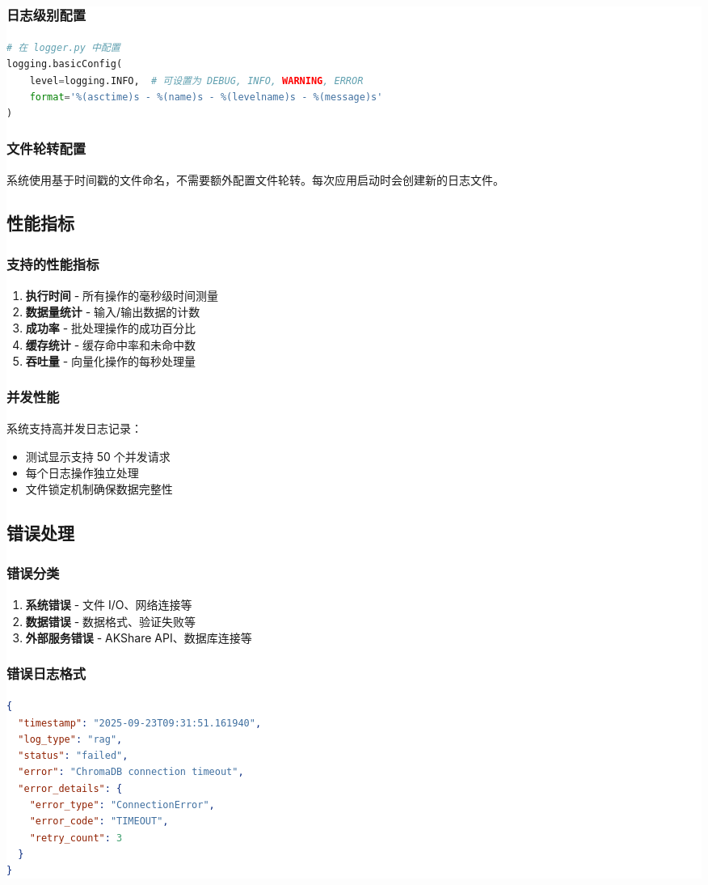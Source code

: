 ### 日志级别配置

```python
# 在 logger.py 中配置
logging.basicConfig(
    level=logging.INFO,  # 可设置为 DEBUG, INFO, WARNING, ERROR
    format='%(asctime)s - %(name)s - %(levelname)s - %(message)s'
)
```

### 文件轮转配置

系统使用基于时间戳的文件命名，不需要额外配置文件轮转。每次应用启动时会创建新的日志文件。

## 性能指标

### 支持的性能指标

1. **执行时间** - 所有操作的毫秒级时间测量
2. **数据量统计** - 输入/输出数据的计数
3. **成功率** - 批处理操作的成功百分比
4. **缓存统计** - 缓存命中率和未命中数
5. **吞吐量** - 向量化操作的每秒处理量

### 并发性能

系统支持高并发日志记录：
- 测试显示支持 50 个并发请求
- 每个日志操作独立处理
- 文件锁定机制确保数据完整性

## 错误处理

### 错误分类

1. **系统错误** - 文件 I/O、网络连接等
2. **数据错误** - 数据格式、验证失败等
3. **外部服务错误** - AKShare API、数据库连接等

### 错误日志格式

```json
{
  "timestamp": "2025-09-23T09:31:51.161940",
  "log_type": "rag",
  "status": "failed",
  "error": "ChromaDB connection timeout",
  "error_details": {
    "error_type": "ConnectionError",
    "error_code": "TIMEOUT",
    "retry_count": 3
  }
}
```
